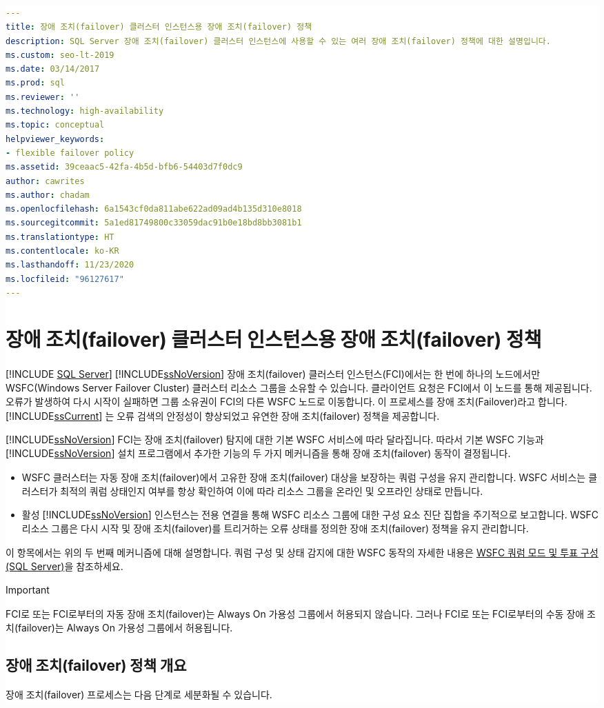 ```yaml
---
title: 장애 조치(failover) 클러스터 인스턴스용 장애 조치(failover) 정책
description: SQL Server 장애 조치(failover) 클러스터 인스턴스에 사용할 수 있는 여러 장애 조치(failover) 정책에 대한 설명입니다.
ms.custom: seo-lt-2019
ms.date: 03/14/2017
ms.prod: sql
ms.reviewer: ''
ms.technology: high-availability
ms.topic: conceptual
helpviewer_keywords:
- flexible failover policy
ms.assetid: 39ceaac5-42fa-4b5d-bfb6-54403d7f0dc9
author: cawrites
ms.author: chadam
ms.openlocfilehash: 6a1543cf0da811abe622ad09ad4b135d310e8018
ms.sourcegitcommit: 5a1ed81749800c33059dac91b0e18bd8bb3081b1
ms.translationtype: HT
ms.contentlocale: ko-KR
ms.lasthandoff: 11/23/2020
ms.locfileid: "96127617"
---
```

# <a name="failover-policy-for-failover-cluster-instances"></a>장애 조치(failover) 클러스터 인스턴스용 장애 조치(failover) 정책
[!INCLUDE [SQL Server](../../../includes/applies-to-version/sqlserver.md)]
  [!INCLUDE[ssNoVersion](../../../includes/ssnoversion-md.md)] 장애 조치(failover) 클러스터 인스턴스(FCI)에서는 한 번에 하나의 노드에서만 WSFC(Windows Server Failover Cluster) 클러스터 리소스 그룹을 소유할 수 있습니다. 클라이언트 요청은 FCI에서 이 노드를 통해 제공됩니다. 오류가 발생하여 다시 시작이 실패하면 그룹 소유권이 FCI의 다른 WSFC 노드로 이동합니다. 이 프로세스를 장애 조치(Failover)라고 합니다. [!INCLUDE[ssCurrent](../../../includes/sscurrent-md.md)] 는 오류 검색의 안정성이 향상되었고 유연한 장애 조치(failover) 정책을 제공합니다.  
  
 [!INCLUDE[ssNoVersion](../../../includes/ssnoversion-md.md)] FCI는 장애 조치(failover) 탐지에 대한 기본 WSFC 서비스에 따라 달라집니다. 따라서 기본 WSFC 기능과 [!INCLUDE[ssNoVersion](../../../includes/ssnoversion-md.md)] 설치 프로그램에서 추가한 기능의 두 가지 메커니즘을 통해 장애 조치(failover) 동작이 결정됩니다.  
  
-   WSFC 클러스터는 자동 장애 조치(failover)에서 고유한 장애 조치(failover) 대상을 보장하는 쿼럼 구성을 유지 관리합니다. WSFC 서비스는 클러스터가 최적의 쿼럼 상태인지 여부를 항상 확인하여 이에 따라 리소스 그룹을 온라인 및 오프라인 상태로 만듭니다.  
  
-   활성 [!INCLUDE[ssNoVersion](../../../includes/ssnoversion-md.md)] 인스턴스는 전용 연결을 통해 WSFC 리소스 그룹에 대한 구성 요소 진단 집합을 주기적으로 보고합니다. WSFC 리소스 그룹은 다시 시작 및 장애 조치(failover)를 트리거하는 오류 상태를 정의한 장애 조치(failover) 정책을 유지 관리합니다.  
  
 이 항목에서는 위의 두 번째 메커니즘에 대해 설명합니다. 쿼럼 구성 및 상태 감지에 대한 WSFC 동작의 자세한 내용은 [WSFC 쿼럼 모드 및 투표 구성&#40;SQL Server&#41;](../../../sql-server/failover-clusters/windows/wsfc-quorum-modes-and-voting-configuration-sql-server.md)을 참조하세요.  
  
> [!IMPORTANT]  
>  FCI로 또는 FCI로부터의 자동 장애 조치(failover)는 Always On 가용성 그룹에서 허용되지 않습니다. 그러나 FCI로 또는 FCI로부터의 수동 장애 조치(failover)는 Always On 가용성 그룹에서 허용됩니다.  
  
##  <a name="failover-policy-overview"></a><a name="Concepts"></a> 장애 조치(failover) 정책 개요  
 장애 조치(failover) 프로세스는 다음 단계로 세분화될 수 있습니다.  
  
